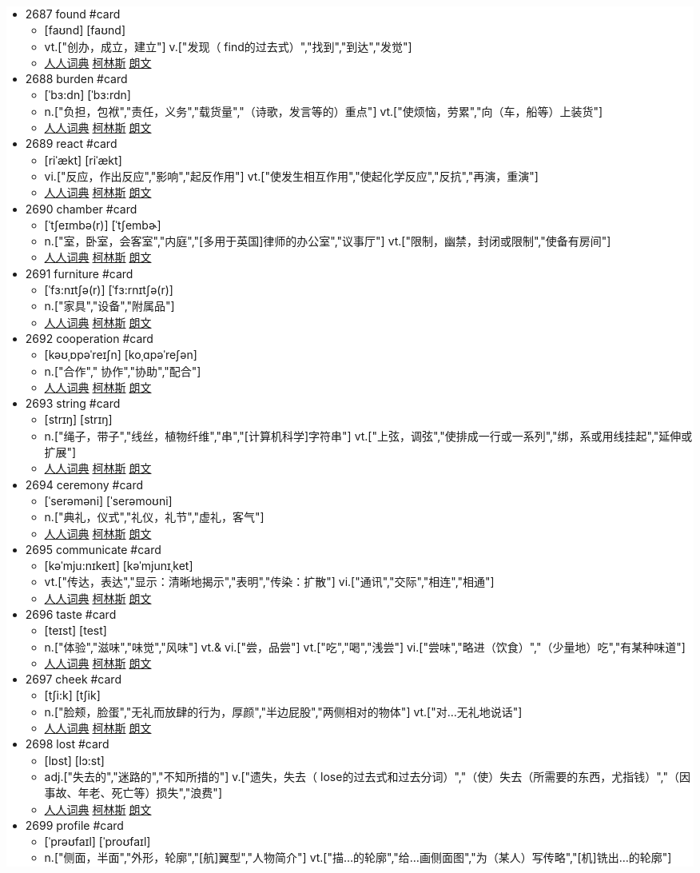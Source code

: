 - 2687 found #card
	- [faʊnd]  [faʊnd]
	- vt.["创办，成立，建立"]  v.["发现（ find的过去式）","找到","到达","发觉"]
	- [人人词典](https://www.91dict.com/words?w=found) [柯林斯](https://www.collinsdictionary.com/zh/dictionary/english/found) [朗文](https://www.ldoceonline.com/dictionary/found)
- 2688 burden #card
	- [ˈbɜ:dn]  [ˈbɜ:rdn]
	- n.["负担，包袱","责任，义务","载货量","（诗歌，发言等的）重点"]  vt.["使烦恼，劳累","向（车，船等）上装货"]
	- [人人词典](https://www.91dict.com/words?w=burden) [柯林斯](https://www.collinsdictionary.com/zh/dictionary/english/burden) [朗文](https://www.ldoceonline.com/dictionary/burden)
- 2689 react #card
	- [riˈækt]  [riˈækt]
	- vi.["反应，作出反应","影响","起反作用"]  vt.["使发生相互作用","使起化学反应","反抗","再演，重演"]
	- [人人词典](https://www.91dict.com/words?w=react) [柯林斯](https://www.collinsdictionary.com/zh/dictionary/english/react) [朗文](https://www.ldoceonline.com/dictionary/react)
- 2690 chamber #card
	- [ˈtʃeɪmbə(r)]  [ˈtʃembɚ]
	- n.["室，卧室，会客室","内庭","[多用于英国]律师的办公室","议事厅"]  vt.["限制，幽禁，封闭或限制","使备有房间"]
	- [人人词典](https://www.91dict.com/words?w=chamber) [柯林斯](https://www.collinsdictionary.com/zh/dictionary/english/chamber) [朗文](https://www.ldoceonline.com/dictionary/chamber)
- 2691 furniture #card
	- [ˈfɜ:nɪtʃə(r)]  [ˈfɜ:rnɪtʃə(r)]
	- n.["家具","设备","附属品"]
	- [人人词典](https://www.91dict.com/words?w=furniture) [柯林斯](https://www.collinsdictionary.com/zh/dictionary/english/furniture) [朗文](https://www.ldoceonline.com/dictionary/furniture)
- 2692 cooperation #card
	- [kəʊˌɒpəˈreɪʃn]  [koˌɑpəˈreʃən]
	- n.["合作"," 协作","协助","配合"]
	- [人人词典](https://www.91dict.com/words?w=cooperation) [柯林斯](https://www.collinsdictionary.com/zh/dictionary/english/cooperation) [朗文](https://www.ldoceonline.com/dictionary/cooperation)
- 2693 string #card
	- [strɪŋ]  [strɪŋ]
	- n.["绳子，带子","线丝，植物纤维","串","[计算机科学]字符串"]  vt.["上弦，调弦","使排成一行或一系列","绑，系或用线挂起","延伸或扩展"]
	- [人人词典](https://www.91dict.com/words?w=string) [柯林斯](https://www.collinsdictionary.com/zh/dictionary/english/string) [朗文](https://www.ldoceonline.com/dictionary/string)
- 2694 ceremony #card
	- [ˈserəməni]  [ˈserəmoʊni]
	- n.["典礼，仪式","礼仪，礼节","虚礼，客气"]
	- [人人词典](https://www.91dict.com/words?w=ceremony) [柯林斯](https://www.collinsdictionary.com/zh/dictionary/english/ceremony) [朗文](https://www.ldoceonline.com/dictionary/ceremony)
- 2695 communicate #card
	- [kəˈmju:nɪkeɪt]  [kəˈmjunɪˌket]
	- vt.["传达，表达","显示：清晰地揭示","表明","传染：扩散"]  vi.["通讯","交际","相连","相通"]
	- [人人词典](https://www.91dict.com/words?w=communicate) [柯林斯](https://www.collinsdictionary.com/zh/dictionary/english/communicate) [朗文](https://www.ldoceonline.com/dictionary/communicate)
- 2696 taste #card
	- [teɪst]  [test]
	- n.["体验","滋味","味觉","风味"]  vt.& vi.["尝，品尝"]  vt.["吃","喝","浅尝"]  vi.["尝味","略进（饮食）","（少量地）吃","有某种味道"]
	- [人人词典](https://www.91dict.com/words?w=taste) [柯林斯](https://www.collinsdictionary.com/zh/dictionary/english/taste) [朗文](https://www.ldoceonline.com/dictionary/taste)
- 2697 cheek #card
	- [tʃi:k]  [tʃik]
	- n.["脸颊，脸蛋","无礼而放肆的行为，厚颜","半边屁股","两侧相对的物体"]  vt.["对…无礼地说话"]
	- [人人词典](https://www.91dict.com/words?w=cheek) [柯林斯](https://www.collinsdictionary.com/zh/dictionary/english/cheek) [朗文](https://www.ldoceonline.com/dictionary/cheek)
- 2698 lost #card
	- [lɒst]  [lɔ:st]
	- adj.["失去的","迷路的","不知所措的"]  v.["遗失，失去（ lose的过去式和过去分词）","（使）失去（所需要的东西，尤指钱）","（因事故、年老、死亡等）损失","浪费"]
	- [人人词典](https://www.91dict.com/words?w=lost) [柯林斯](https://www.collinsdictionary.com/zh/dictionary/english/lost) [朗文](https://www.ldoceonline.com/dictionary/lost)
- 2699 profile #card
	- [ˈprəʊfaɪl]  [ˈproʊfaɪl]
	- n.["侧面，半面","外形，轮廓","[航]翼型","人物简介"]  vt.["描…的轮廓","给…画侧面图","为（某人）写传略","[机]铣出…的轮廓"]